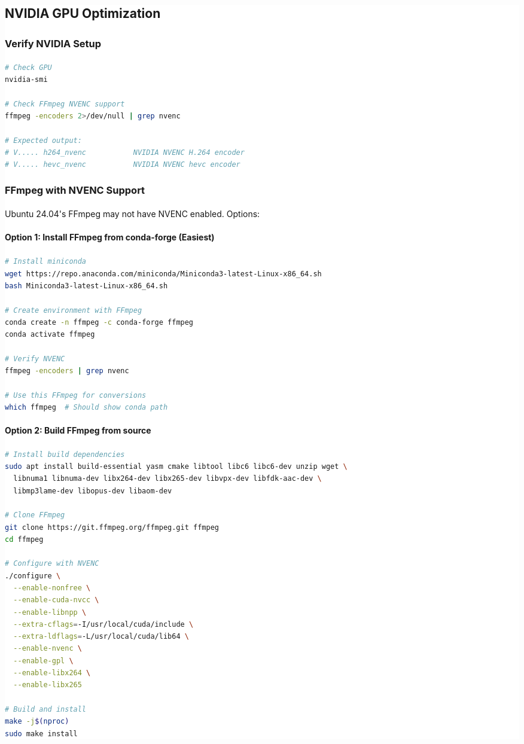 ## NVIDIA GPU Optimization

### Verify NVIDIA Setup

```bash
# Check GPU
nvidia-smi

# Check FFmpeg NVENC support
ffmpeg -encoders 2>/dev/null | grep nvenc

# Expected output:
# V..... h264_nvenc           NVIDIA NVENC H.264 encoder
# V..... hevc_nvenc           NVIDIA NVENC hevc encoder
```

### FFmpeg with NVENC Support

Ubuntu 24.04's FFmpeg may not have NVENC enabled. Options:

#### Option 1: Install FFmpeg from conda-forge (Easiest)
```bash
# Install miniconda
wget https://repo.anaconda.com/miniconda/Miniconda3-latest-Linux-x86_64.sh
bash Miniconda3-latest-Linux-x86_64.sh

# Create environment with FFmpeg
conda create -n ffmpeg -c conda-forge ffmpeg
conda activate ffmpeg

# Verify NVENC
ffmpeg -encoders | grep nvenc

# Use this FFmpeg for conversions
which ffmpeg  # Should show conda path
```

#### Option 2: Build FFmpeg from source
```bash
# Install build dependencies
sudo apt install build-essential yasm cmake libtool libc6 libc6-dev unzip wget \
  libnuma1 libnuma-dev libx264-dev libx265-dev libvpx-dev libfdk-aac-dev \
  libmp3lame-dev libopus-dev libaom-dev

# Clone FFmpeg
git clone https://git.ffmpeg.org/ffmpeg.git ffmpeg
cd ffmpeg

# Configure with NVENC
./configure \
  --enable-nonfree \
  --enable-cuda-nvcc \
  --enable-libnpp \
  --extra-cflags=-I/usr/local/cuda/include \
  --extra-ldflags=-L/usr/local/cuda/lib64 \
  --enable-nvenc \
  --enable-gpl \
  --enable-libx264 \
  --enable-libx265

# Build and install
make -j$(nproc)
sudo make install
```
